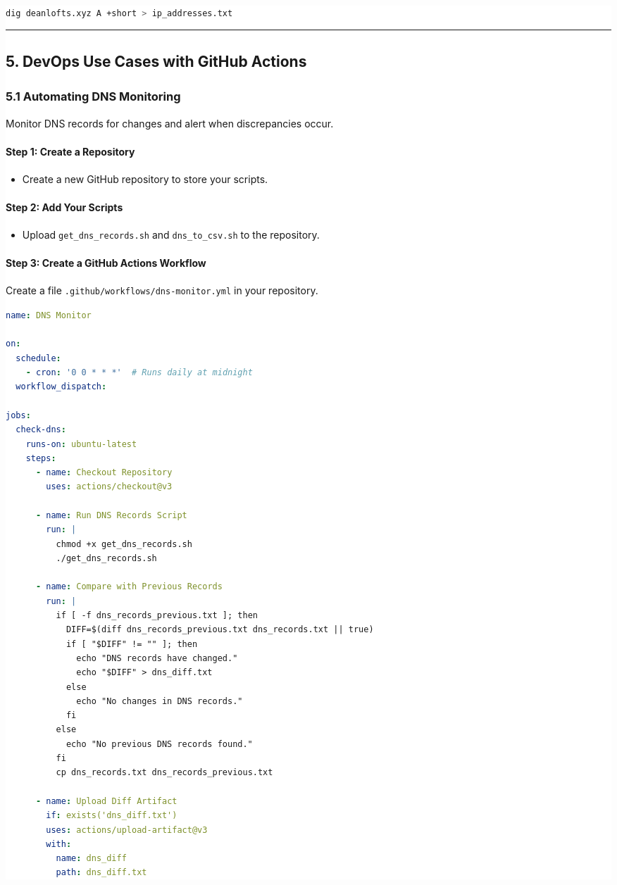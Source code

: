 ```bash
dig deanlofts.xyz A +short > ip_addresses.txt
```

---

## 5. DevOps Use Cases with GitHub Actions

### 5.1 Automating DNS Monitoring

Monitor DNS records for changes and alert when discrepancies occur.

#### Step 1: Create a Repository

- Create a new GitHub repository to store your scripts.

#### Step 2: Add Your Scripts

- Upload `get_dns_records.sh` and `dns_to_csv.sh` to the repository.

#### Step 3: Create a GitHub Actions Workflow

Create a file `.github/workflows/dns-monitor.yml` in your repository.

```yaml
name: DNS Monitor

on:
  schedule:
    - cron: '0 0 * * *'  # Runs daily at midnight
  workflow_dispatch:

jobs:
  check-dns:
    runs-on: ubuntu-latest
    steps:
      - name: Checkout Repository
        uses: actions/checkout@v3

      - name: Run DNS Records Script
        run: |
          chmod +x get_dns_records.sh
          ./get_dns_records.sh

      - name: Compare with Previous Records
        run: |
          if [ -f dns_records_previous.txt ]; then
            DIFF=$(diff dns_records_previous.txt dns_records.txt || true)
            if [ "$DIFF" != "" ]; then
              echo "DNS records have changed."
              echo "$DIFF" > dns_diff.txt
            else
              echo "No changes in DNS records."
            fi
          else
            echo "No previous DNS records found."
          fi
          cp dns_records.txt dns_records_previous.txt

      - name: Upload Diff Artifact
        if: exists('dns_diff.txt')
        uses: actions/upload-artifact@v3
        with:
          name: dns_diff
          path: dns_diff.txt

```